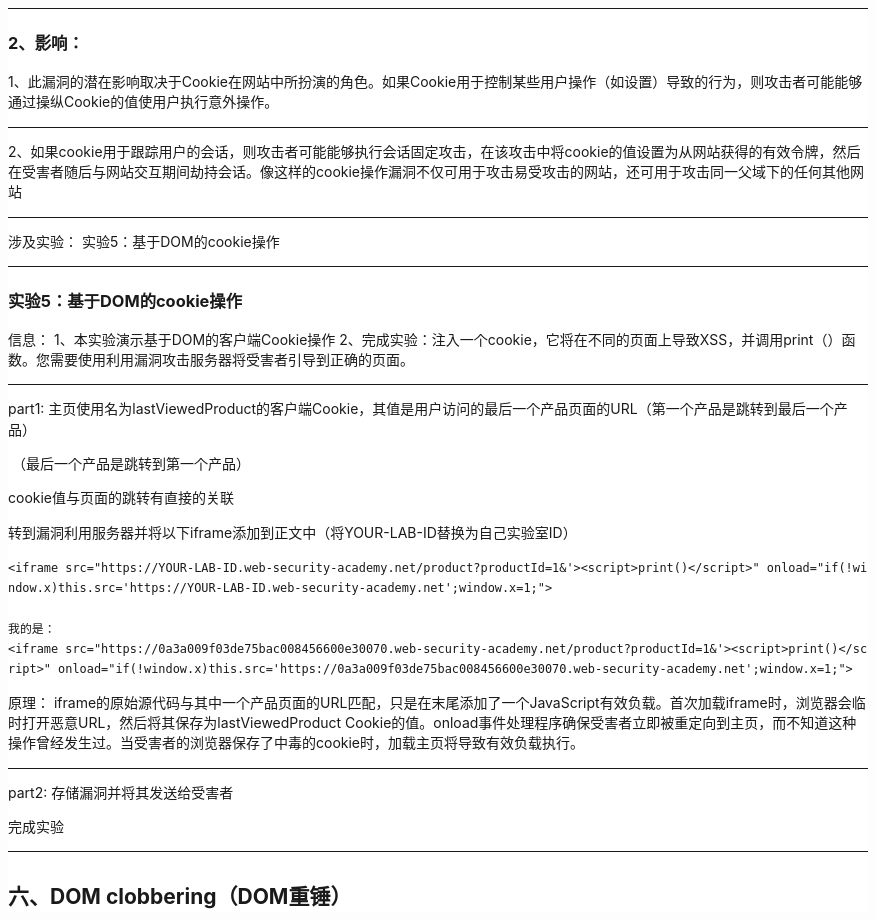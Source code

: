 
---


> 
<h3>2、影响：</h3>
1、此漏洞的潜在影响取决于Cookie在网站中所扮演的角色。如果Cookie用于控制某些用户操作（如设置）导致的行为，则攻击者可能能够通过操纵Cookie的值使用户执行意外操作。
<hr/>
2、如果cookie用于跟踪用户的会话，则攻击者可能能够执行会话固定攻击，在该攻击中将cookie的值设置为从网站获得的有效令牌，然后在受害者随后与网站交互期间劫持会话。像这样的cookie操作漏洞不仅可用于攻击易受攻击的网站，还可用于攻击同一父域下的任何其他网站
<hr/>
涉及实验：
实验5：基于DOM的cookie操作


---


> 
<h3>实验5：基于DOM的cookie操作</h3>
信息：
1、本实验演示基于DOM的客户端Cookie操作
2、完成实验：注入一个cookie，它将在不同的页面上导致XSS，并调用print（）函数。您需要使用利用漏洞攻击服务器将受害者引导到正确的页面。
<hr/>
part1:
主页使用名为lastViewedProduct的客户端Cookie，其值是用户访问的最后一个产品页面的URL（第一个产品是跳转到最后一个产品）

 （最后一个产品是跳转到第一个产品）

cookie值与页面的跳转有直接的关联 




转到漏洞利用服务器并将以下iframe添加到正文中（将YOUR-LAB-ID替换为自己实验室ID）
<pre><code>&lt;iframe src="https://YOUR-LAB-ID.web-security-academy.net/product?productId=1&amp;'&gt;&lt;script&gt;print()&lt;/script&gt;" onload="if(!window.x)this.src='https://YOUR-LAB-ID.web-security-academy.net';window.x=1;"&gt;

我的是：
&lt;iframe src="https://0a3a009f03de75bac008456600e30070.web-security-academy.net/product?productId=1&amp;'&gt;&lt;script&gt;print()&lt;/script&gt;" onload="if(!window.x)this.src='https://0a3a009f03de75bac008456600e30070.web-security-academy.net';window.x=1;"&gt;</code></pre>
原理：
iframe的原始源代码与其中一个产品页面的URL匹配，只是在末尾添加了一个JavaScript有效负载。首次加载iframe时，浏览器会临时打开恶意URL，然后将其保存为lastViewedProduct Cookie的值。onload事件处理程序确保受害者立即被重定向到主页，而不知道这种操作曾经发生过。当受害者的浏览器保存了中毒的cookie时，加载主页将导致有效负载执行。
<hr/>
part2:
存储漏洞并将其发送给受害者

完成实验



---


## 六、DOM clobbering（DOM重锤）

